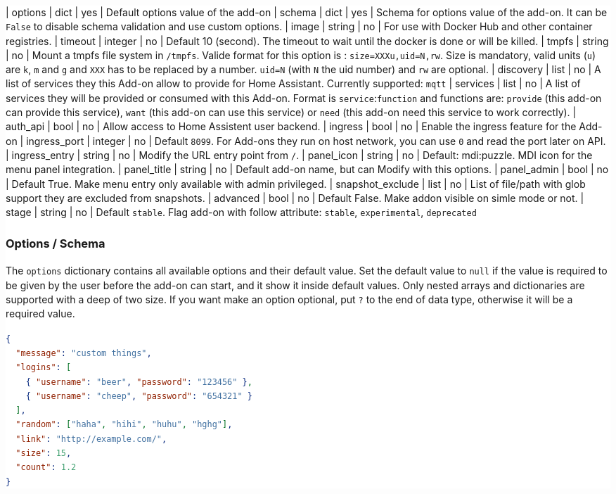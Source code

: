 | options | dict | yes | Default options value of the add-on
| schema | dict | yes | Schema for options value of the add-on. It can be `False` to disable schema validation and use custom options.
| image | string | no | For use with Docker Hub and other container registries.
| timeout | integer | no | Default 10 (second). The timeout to wait until the docker is done or will be killed.
| tmpfs | string | no | Mount a tmpfs file system in `/tmpfs`. Valide format for this option is : `size=XXXu,uid=N,rw`. Size is mandatory, valid units (`u`) are `k`, `m` and `g` and `XXX` has to be replaced by a number. `uid=N` (with `N` the uid number) and `rw` are optional.
| discovery | list | no | A list of services they this Add-on allow to provide for Home Assistant. Currently supported: `mqtt`
| services | list | no | A list of services they will be provided or consumed with this Add-on. Format is `service`:`function` and functions are: `provide` (this add-on can provide this service), `want` (this add-on can use this service) or `need` (this add-on need this service to work correctly).
| auth_api | bool | no | Allow access to Home Assistent user backend.
| ingress | bool | no | Enable the ingress feature for the Add-on
| ingress_port | integer | no | Default `8099`. For Add-ons they run on host network, you can use `0` and read the port later on API.
| ingress_entry | string | no | Modify the URL entry point from `/`.
| panel_icon | string | no | Default: mdi:puzzle. MDI icon for the menu panel integration.
| panel_title | string | no | Default add-on name, but can Modify with this options.
| panel_admin | bool | no | Default True. Make menu entry only available with admin privileged.
| snapshot_exclude | list | no | List of file/path with glob support they are excluded from snapshots.
| advanced | bool | no | Default False. Make addon visible on simle mode or not.
| stage | string | no | Default `stable`. Flag add-on with follow attribute: `stable`, `experimental`, `deprecated`


### Options / Schema

The `options` dictionary contains all available options and their default value. Set the default value to `null` if the value is required to be given by the user before the add-on can start, and it show it inside default values. Only nested arrays and dictionaries are supported with a deep of two size. If you want make an option optional, put `?` to the end of data type, otherwise it will be a required value.

```json
{
  "message": "custom things",
  "logins": [
    { "username": "beer", "password": "123456" },
    { "username": "cheep", "password": "654321" }
  ],
  "random": ["haha", "hihi", "huhu", "hghg"],
  "link": "http://example.com/",
  "size": 15,
  "count": 1.2
}
```


[bashio]: https://github.com/hassio-addons/bashio
[hassio-base]: https://github.com/home-assistant/hassio-base
